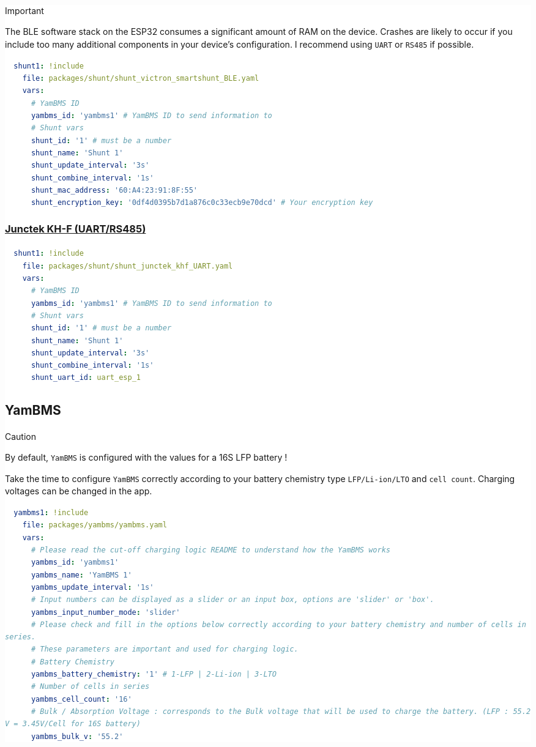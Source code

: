 > [!IMPORTANT]
> The BLE software stack on the ESP32 consumes a significant amount of RAM on the device.
> Crashes are likely to occur if you include too many additional components in your device’s configuration.
> I recommend using `UART` or `RS485` if possible.

```YAML
  shunt1: !include
    file: packages/shunt/shunt_victron_smartshunt_BLE.yaml
    vars:
      # YamBMS ID
      yambms_id: 'yambms1' # YamBMS ID to send information to
      # Shunt vars
      shunt_id: '1' # must be a number
      shunt_name: 'Shunt 1'
      shunt_update_interval: '3s'
      shunt_combine_interval: '1s'
      shunt_mac_address: '60:A4:23:91:8F:55'
      shunt_encryption_key: '0df4d0395b7d1a876c0c33ecb9e70dcd' # Your encryption key
```

### [Junctek KH-F (UART/RS485)](https://github.com/Sleeper85/esphome-junctek_khf)

```YAML
  shunt1: !include
    file: packages/shunt/shunt_junctek_khf_UART.yaml
    vars:
      # YamBMS ID
      yambms_id: 'yambms1' # YamBMS ID to send information to
      # Shunt vars
      shunt_id: '1' # must be a number
      shunt_name: 'Shunt 1'
      shunt_update_interval: '3s'
      shunt_combine_interval: '1s'
      shunt_uart_id: uart_esp_1
```

## YamBMS

> [!CAUTION]
> By default, `YamBMS` is configured with the values ​​for a 16S LFP battery !

Take the time to configure `YamBMS` correctly according to your battery chemistry type `LFP/Li-ion/LTO` and `cell count`. Charging voltages can be changed in the app.

```YAML
  yambms1: !include
    file: packages/yambms/yambms.yaml
    vars:
      # Please read the cut-off charging logic README to understand how the YamBMS works
      yambms_id: 'yambms1'
      yambms_name: 'YamBMS 1'
      yambms_update_interval: '1s'
      # Input numbers can be displayed as a slider or an input box, options are 'slider' or 'box'.
      yambms_input_number_mode: 'slider'
      # Please check and fill in the options below correctly according to your battery chemistry and number of cells in series.
      # These parameters are important and used for charging logic.
      # Battery Chemistry
      yambms_battery_chemistry: '1' # 1-LFP | 2-Li-ion | 3-LTO
      # Number of cells in series
      yambms_cell_count: '16'
      # Bulk / Absorption Voltage : corresponds to the Bulk voltage that will be used to charge the battery. (LFP : 55.2V = 3.45V/Cell for 16S battery)
      yambms_bulk_v: '55.2'
```